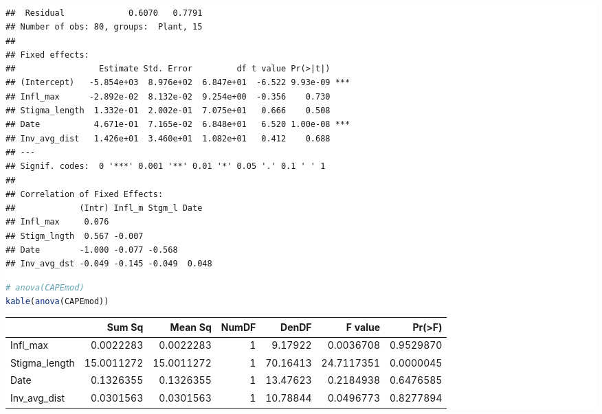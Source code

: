     ##  Residual             0.6070   0.7791  
    ## Number of obs: 80, groups:  Plant, 15
    ## 
    ## Fixed effects:
    ##                 Estimate Std. Error         df t value Pr(>|t|)    
    ## (Intercept)   -5.854e+03  8.976e+02  6.847e+01  -6.522 9.93e-09 ***
    ## Infl_max      -2.892e-02  8.132e-02  9.254e+00  -0.356    0.730    
    ## Stigma_length  1.332e-01  2.002e-01  7.075e+01   0.666    0.508    
    ## Date           4.671e-01  7.165e-02  6.848e+01   6.520 1.00e-08 ***
    ## Inv_avg_dist   1.426e+01  3.460e+01  1.082e+01   0.412    0.688    
    ## ---
    ## Signif. codes:  0 '***' 0.001 '**' 0.01 '*' 0.05 '.' 0.1 ' ' 1
    ## 
    ## Correlation of Fixed Effects:
    ##             (Intr) Infl_m Stgm_l Date  
    ## Infl_max     0.076                     
    ## Stigm_lngth  0.567 -0.007              
    ## Date        -1.000 -0.077 -0.568       
    ## Inv_avg_dst -0.049 -0.145 -0.049  0.048

``` r
# anova(CAPEmod)
kable(anova(CAPEmod))
```

|               |     Sum Sq |    Mean Sq | NumDF |    DenDF |    F value |   Pr(\>F) |
|:--------------|-----------:|-----------:|------:|---------:|-----------:|----------:|
| Infl_max      |  0.0022283 |  0.0022283 |     1 |  9.17922 |  0.0036708 | 0.9529870 |
| Stigma_length | 15.0011272 | 15.0011272 |     1 | 70.16413 | 24.7117351 | 0.0000045 |
| Date          |  0.1326355 |  0.1326355 |     1 | 13.47623 |  0.2184938 | 0.6476585 |
| Inv_avg_dist  |  0.0301563 |  0.0301563 |     1 | 10.78844 |  0.0496773 | 0.8277894 |
